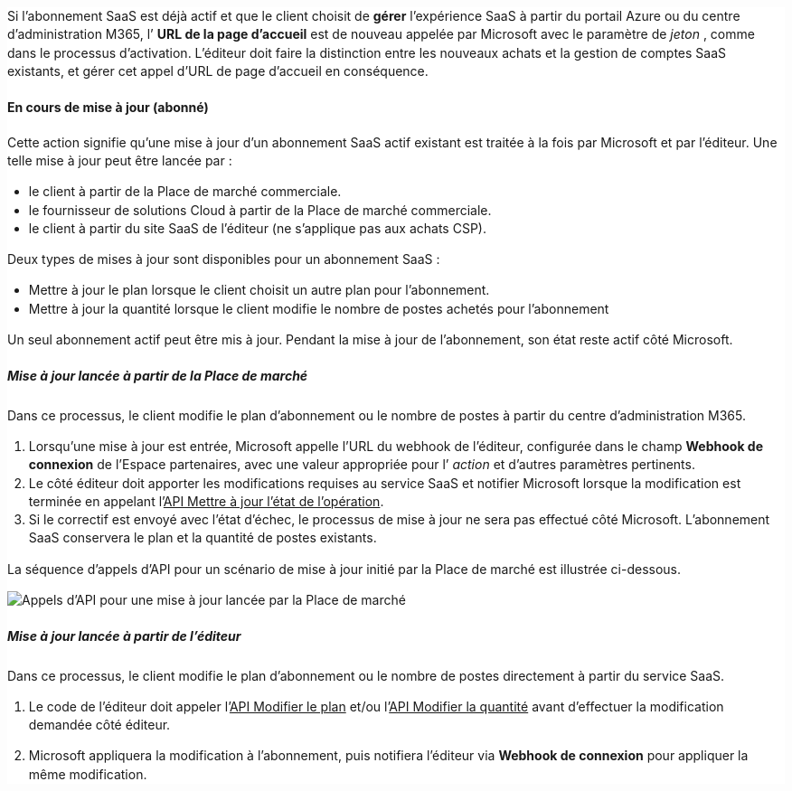 Si l’abonnement SaaS est déjà actif et que le client choisit de **gérer** l’expérience SaaS à partir du portail Azure ou du centre d’administration M365, l’ **URL de la page d’accueil** est de nouveau appelée par Microsoft avec le paramètre de *jeton* , comme dans le processus d’activation.  L’éditeur doit faire la distinction entre les nouveaux achats et la gestion de comptes SaaS existants, et gérer cet appel d’URL de page d’accueil en conséquence.

#### <a name="being-updated-subscribed"></a>En cours de mise à jour (abonné)

Cette action signifie qu’une mise à jour d’un abonnement SaaS actif existant est traitée à la fois par Microsoft et par l’éditeur. Une telle mise à jour peut être lancée par :

- le client à partir de la Place de marché commerciale.
- le fournisseur de solutions Cloud à partir de la Place de marché commerciale.
- le client à partir du site SaaS de l’éditeur (ne s’applique pas aux achats CSP).

Deux types de mises à jour sont disponibles pour un abonnement SaaS :

- Mettre à jour le plan lorsque le client choisit un autre plan pour l’abonnement.
- Mettre à jour la quantité lorsque le client modifie le nombre de postes achetés pour l’abonnement

Un seul abonnement actif peut être mis à jour. Pendant la mise à jour de l’abonnement, son état reste actif côté Microsoft.

##### <a name="update-initiated-from-the-marketplace"></a>Mise à jour lancée à partir de la Place de marché

Dans ce processus, le client modifie le plan d’abonnement ou le nombre de postes à partir du centre d’administration M365.  

1. Lorsqu’une mise à jour est entrée, Microsoft appelle l’URL du webhook de l’éditeur, configurée dans le champ **Webhook de connexion** de l’Espace partenaires, avec une valeur appropriée pour l’ *action* et d’autres paramètres pertinents.  
1. Le côté éditeur doit apporter les modifications requises au service SaaS et notifier Microsoft lorsque la modification est terminée en appelant l’[API Mettre à jour l’état de l’opération](#update-the-status-of-an-operation).
1. Si le correctif est envoyé avec l’état d’échec, le processus de mise à jour ne sera pas effectué côté Microsoft.  L’abonnement SaaS conservera le plan et la quantité de postes existants.

La séquence d’appels d’API pour un scénario de mise à jour initié par la Place de marché est illustrée ci-dessous.

![Appels d’API pour une mise à jour lancée par la Place de marché](./media/saas-update-status-api-v2-calls-marketplace-side.png)

##### <a name="update-initiated-from-the-publisher"></a>Mise à jour lancée à partir de l’éditeur

Dans ce processus, le client modifie le plan d’abonnement ou le nombre de postes directement à partir du service SaaS. 

1. Le code de l’éditeur doit appeler l’[API Modifier le plan](#change-the-plan-on-the-subscription) et/ou l’[API Modifier la quantité](#change-the-quantity-of-seats-on-the-saas-subscription) avant d’effectuer la modification demandée côté éditeur. 

1. Microsoft appliquera la modification à l’abonnement, puis notifiera l’éditeur via **Webhook de connexion** pour appliquer la même modification.  
